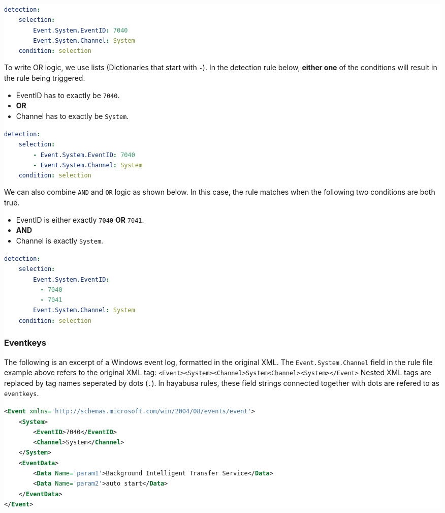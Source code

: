 ```yaml
detection:
    selection:
        Event.System.EventID: 7040
        Event.System.Channel: System
    condition: selection
```

To write OR logic, we use lists (Dictionaries that start with `-`).
In the detection rule below, **either one** of the conditions will result in the rule being triggered.
- EventID has to exactly be `7040`.
- **OR**
- Channel has to exactly be `System`.

```yaml
detection:
    selection:
        - Event.System.EventID: 7040
        - Event.System.Channel: System
    condition: selection
```

We can also combine `AND` and `OR` logic as shown below.
In this case, the rule matches when the following two conditions are both true.
- EventID is either exactly `7040` **OR** `7041`.
- **AND**
- Channel is exactly `System`.

```yaml
detection:
    selection:
        Event.System.EventID:
          - 7040
          - 7041
        Event.System.Channel: System
    condition: selection
```

### Eventkeys

The following is an excerpt of a Windows event log, formatted in the original XML.
The `Event.System.Channel` field in the rule file example above refers to the original XML tag: `<Event><System><Channel>System<Channel><System></Event>`
Nested XML tags are replaced by tag names seperated by dots (`.`).
In hayabusa rules, these field strings connected together with dots are refered to as  `eventkeys`.

```xml
<Event xmlns='http://schemas.microsoft.com/win/2004/08/events/event'>
    <System>
        <EventID>7040</EventID>
        <Channel>System</Channel>
    </System>
    <EventData>
        <Data Name='param1'>Background Intelligent Transfer Service</Data>
        <Data Name='param2'>auto start</Data>
    </EventData>
</Event>
```

